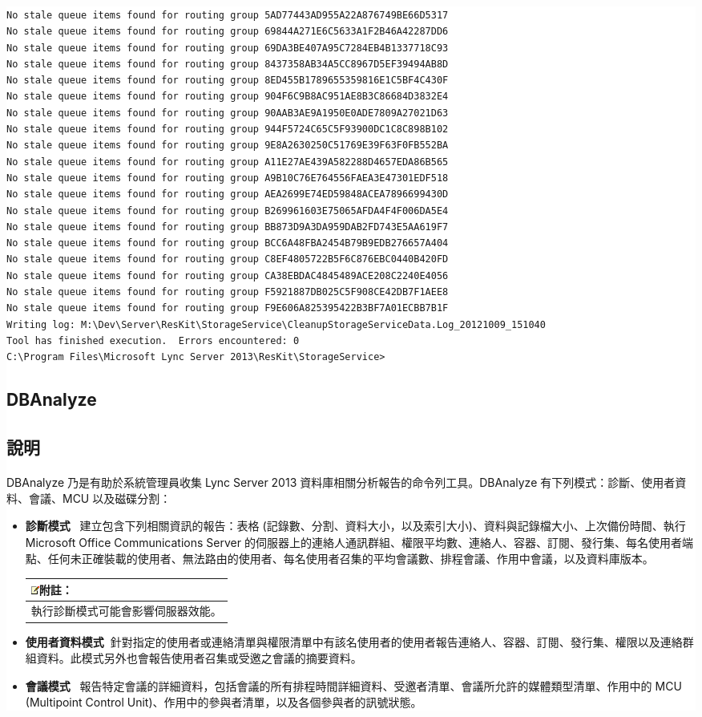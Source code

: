     No stale queue items found for routing group 5AD77443AD955A22A876749BE66D5317
    No stale queue items found for routing group 69844A271E6C5633A1F2B46A42287DD6
    No stale queue items found for routing group 69DA3BE407A95C7284EB4B1337718C93
    No stale queue items found for routing group 8437358AB34A5CC8967D5EF39494AB8D
    No stale queue items found for routing group 8ED455B1789655359816E1C5BF4C430F
    No stale queue items found for routing group 904F6C9B8AC951AE8B3C86684D3832E4
    No stale queue items found for routing group 90AAB3AE9A1950E0ADE7809A27021D63
    No stale queue items found for routing group 944F5724C65C5F93900DC1C8C898B102
    No stale queue items found for routing group 9E8A2630250C51769E39F63F0FB552BA
    No stale queue items found for routing group A11E27AE439A582288D4657EDA86B565
    No stale queue items found for routing group A9B10C76E764556FAEA3E47301EDF518
    No stale queue items found for routing group AEA2699E74ED59848ACEA7896699430D
    No stale queue items found for routing group B269961603E75065AFDA4F4F006DA5E4
    No stale queue items found for routing group BB873D9A3DA959DAB2FD743E5AA619F7
    No stale queue items found for routing group BCC6A48FBA2454B79B9EDB276657A404
    No stale queue items found for routing group C8EF4805722B5F6C876EBC0440B420FD
    No stale queue items found for routing group CA38EBDAC4845489ACE208C2240E4056
    No stale queue items found for routing group F5921887DB025C5F908CE42DB7F1AEE8
    No stale queue items found for routing group F9E606A825395422B3BF7A01ECBB7B1F
    Writing log: M:\Dev\Server\ResKit\StorageService\CleanupStorageServiceData.Log_20121009_151040
    Tool has finished execution.  Errors encountered: 0
    C:\Program Files\Microsoft Lync Server 2013\ResKit\StorageService>

## DBAnalyze

## 說明

DBAnalyze 乃是有助於系統管理員收集 Lync Server 2013 資料庫相關分析報告的命令列工具。DBAnalyze 有下列模式：診斷、使用者資料、會議、MCU 以及磁碟分割：

  - **診斷模式**   建立包含下列相關資訊的報告：表格 (記錄數、分割、資料大小，以及索引大小)、資料與記錄檔大小、上次備份時間、執行 Microsoft Office Communications Server 的伺服器上的連絡人通訊群組、權限平均數、連絡人、容器、訂閱、發行集、每名使用者端點、任何未正確裝載的使用者、無法路由的使用者、每名使用者召集的平均會議數、排程會議、作用中會議，以及資料庫版本。
    
    <table>
    <thead>
    <tr class="header">
    <th><img src="images/JJ945612.note(OCS.15).gif" title="note" alt="note" />附註：</th>
    </tr>
    </thead>
    <tbody>
    <tr class="odd">
    <td>執行診斷模式可能會影響伺服器效能。</td>
    </tr>
    </tbody>
    </table>


  - **使用者資料模式**  針對指定的使用者或連絡清單與權限清單中有該名使用者的使用者報告連絡人、容器、訂閱、發行集、權限以及連絡群組資料。此模式另外也會報告使用者召集或受邀之會議的摘要資料。

  - **會議模式**   報告特定會議的詳細資料，包括會議的所有排程時間詳細資料、受邀者清單、會議所允許的媒體類型清單、作用中的 MCU (Multipoint Control Unit)、作用中的參與者清單，以及各個參與者的訊號狀態。

